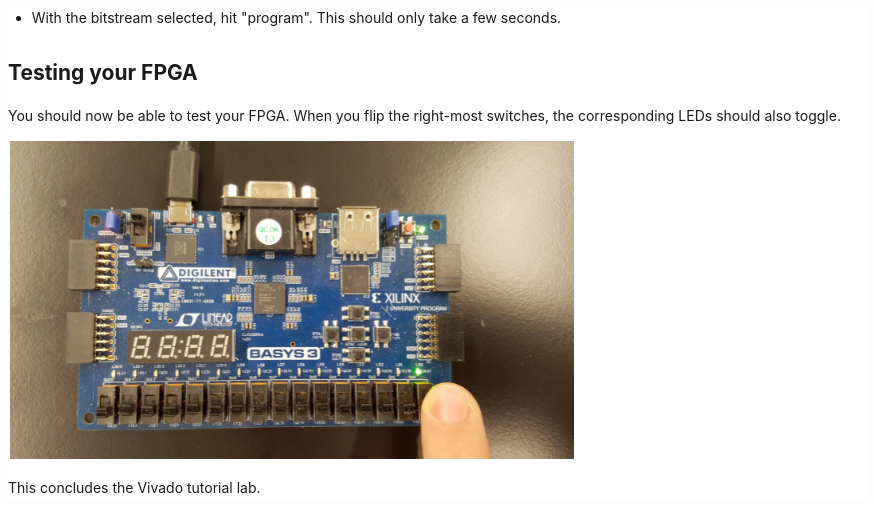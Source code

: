 - With the bitstream selected, hit "program". This should only take a few seconds.

## Testing your FPGA <a name="testing-your-fpga"></a>

 You should now be able to test your FPGA. When you flip the right-most switches, the
 corresponding LEDs should also toggle.

![Basys3 Programmed](../images/p1/basys3_programmed.png)

 This concludes the Vivado tutorial lab.


